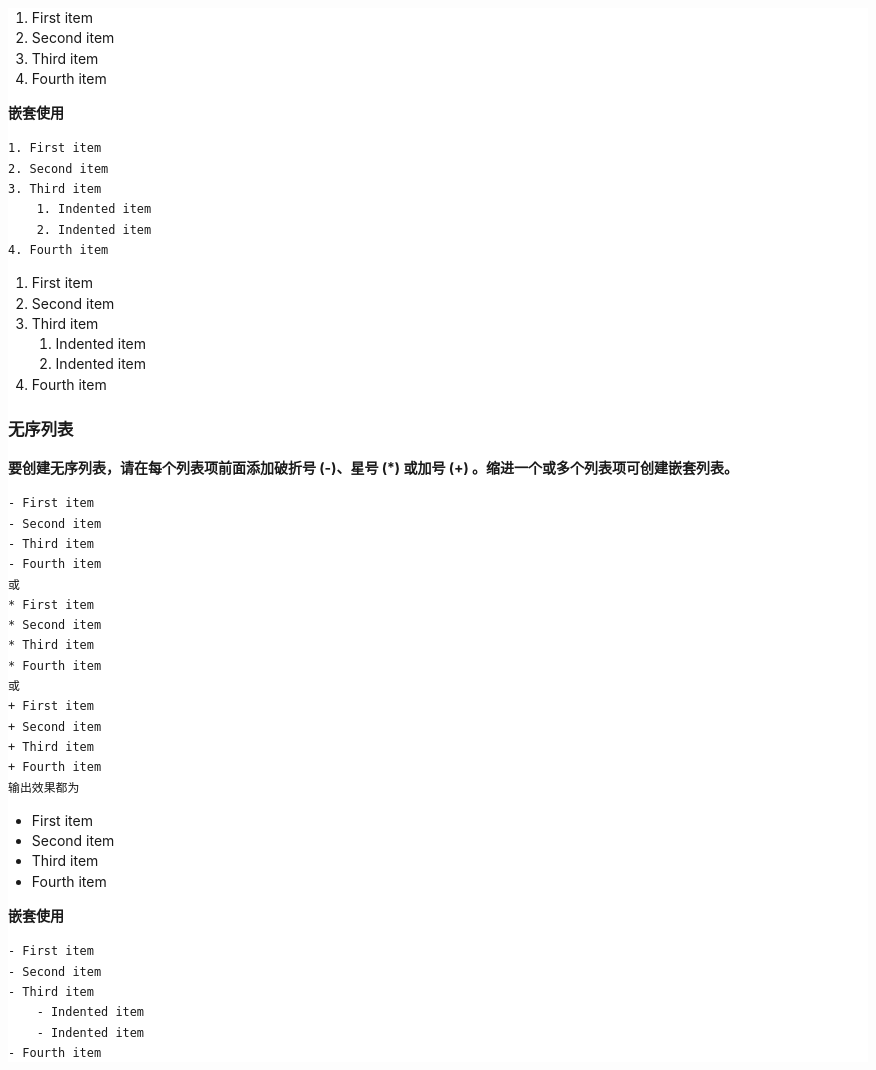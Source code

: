 1. First item
2. Second item
3. Third item
4. Fourth item

**嵌套使用**

	1. First item
	2. Second item
	3. Third item
    	1. Indented item
    	2. Indented item
	4. Fourth item

1. First item
2. Second item
3. Third item
    1. Indented item
    2. Indented item
4. Fourth item

### 无序列表

**要创建无序列表，请在每个列表项前面添加破折号 (-)、星号 (*) 或加号 (+) 。缩进一个或多个列表项可创建嵌套列表。**

    - First item
    - Second item
    - Third item
    - Fourth item
    或
    * First item
    * Second item
    * Third item
    * Fourth item
	或
    + First item
    + Second item
    + Third item
    + Fourth item
	输出效果都为

- First item
- Second item
- Third item
- Fourth item

**嵌套使用**

    - First item
    - Second item
    - Third item
        - Indented item
        - Indented item
    - Fourth item
